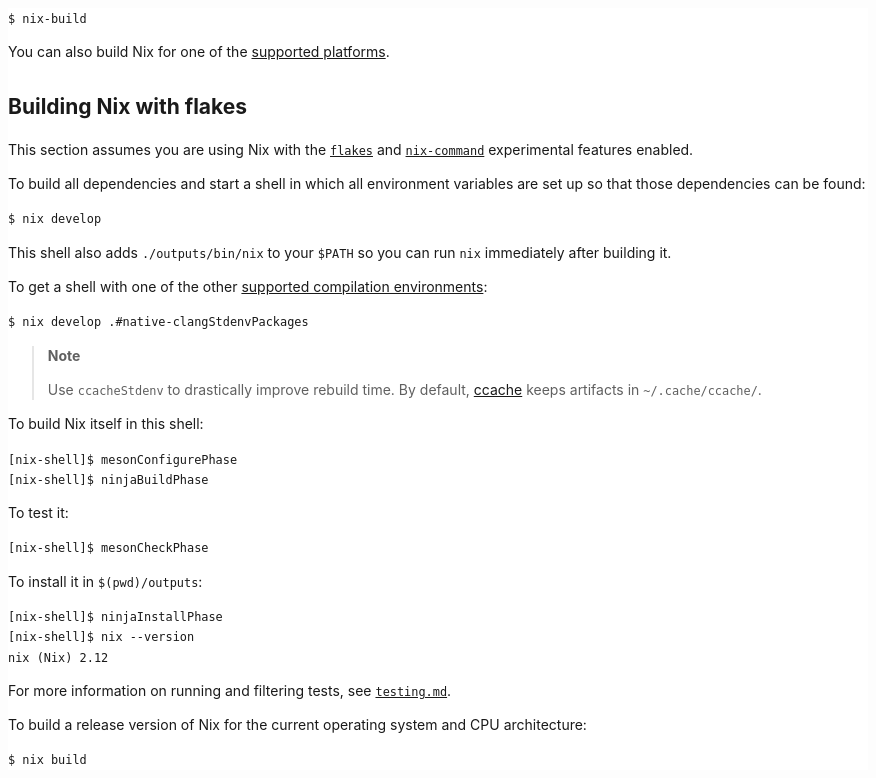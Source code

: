 ```console
$ nix-build
```

You can also build Nix for one of the [supported platforms](#platforms).

## Building Nix with flakes

This section assumes you are using Nix with the [`flakes`] and [`nix-command`] experimental features enabled.

[`flakes`]: @docroot@/development/experimental-features.md#xp-feature-flakes
[`nix-command`]: @docroot@/development/experimental-features.md#xp-nix-command

To build all dependencies and start a shell in which all environment variables are set up so that those dependencies can be found:

```console
$ nix develop
```

This shell also adds `./outputs/bin/nix` to your `$PATH` so you can run `nix` immediately after building it.

To get a shell with one of the other [supported compilation environments](#compilation-environments):

```console
$ nix develop .#native-clangStdenvPackages
```

> **Note**
>
> Use `ccacheStdenv` to drastically improve rebuild time.
> By default, [ccache](https://ccache.dev) keeps artifacts in `~/.cache/ccache/`.

To build Nix itself in this shell:

```console
[nix-shell]$ mesonConfigurePhase
[nix-shell]$ ninjaBuildPhase
```

To test it:

```console
[nix-shell]$ mesonCheckPhase
```

To install it in `$(pwd)/outputs`:

```console
[nix-shell]$ ninjaInstallPhase
[nix-shell]$ nix --version
nix (Nix) 2.12
```

For more information on running and filtering tests, see
[`testing.md`](./testing.md).

To build a release version of Nix for the current operating system and CPU architecture:

```console
$ nix build
```


[`flake.nix`]: https://github.com/nixos/nix/blob/master/flake.nix
[remote builders]: @docroot@/language/derivations.md#attr-builder
[binary format emulation]: https://nixos.org/manual/nixos/stable/options.html#opt-boot.binfmt.emulatedSystems